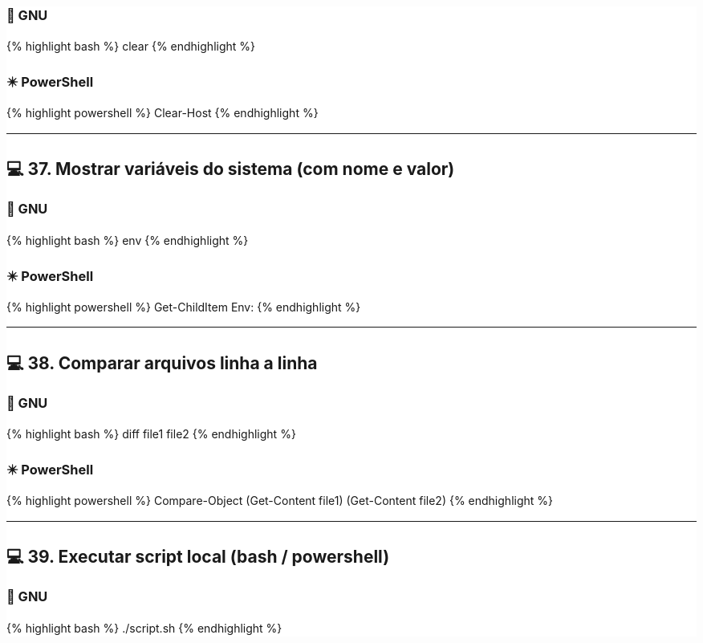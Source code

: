 ### 🐂 GNU

{% highlight bash %}
clear
{% endhighlight %}

### ✴️ PowerShell

{% highlight powershell %}
Clear-Host
{% endhighlight %}

---

## 💻 37. Mostrar variáveis do sistema (com nome e valor)

### 🐂 GNU

{% highlight bash %}
env
{% endhighlight %}

### ✴️ PowerShell

{% highlight powershell %}
Get-ChildItem Env:
{% endhighlight %}

---

## 💻 38. Comparar arquivos linha a linha

### 🐂 GNU

{% highlight bash %}
diff file1 file2
{% endhighlight %}

### ✴️ PowerShell

{% highlight powershell %}
Compare-Object (Get-Content file1) (Get-Content file2)
{% endhighlight %}

---

## 💻 39. Executar script local (bash / powershell)

### 🐂 GNU

{% highlight bash %}
./script.sh
{% endhighlight %}

